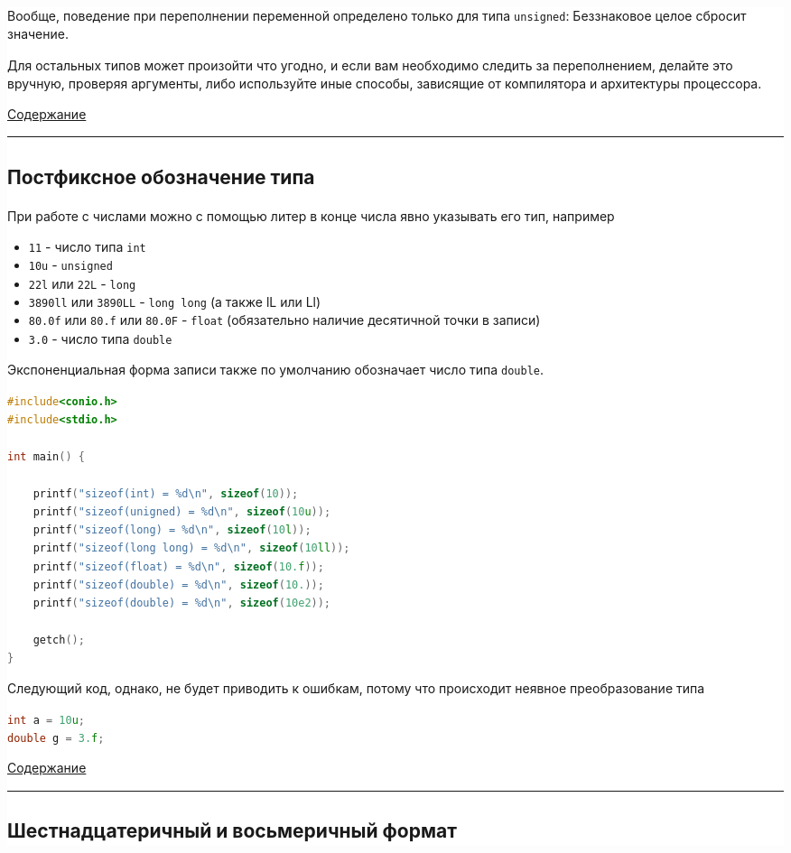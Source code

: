 Вообще, поведение при переполнении переменной определено только для типа `unsigned`: Беззнаковое целое сбросит значение. 

Для остальных типов может произойти что угодно, и если вам необходимо следить за переполнением, делайте это вручную, проверяя аргументы, либо используйте иные способы, зависящие от компилятора и архитектуры процессора.

[Содержание](#содержание)

<hr>

## Постфиксное обозначение типа

При работе с числами можно с помощью литер в конце числа явно указывать его тип, например

+ `11` - число типа `int`
+ `10u` - `unsigned`
+ `22l` или `22L` - `long`
+ `3890ll` или `3890LL` - `long long` (а также lL или Ll)
+ `80.0f` или `80.f` или `80.0F` - `float` (обязательно наличие десятичной точки в записи)
+ `3.0` - число типа `double`

Экспоненциальная форма записи также по умолчанию обозначает число типа `double`.

```c
#include<conio.h>
#include<stdio.h>
 
int main() {
 
    printf("sizeof(int) = %d\n", sizeof(10));
    printf("sizeof(unigned) = %d\n", sizeof(10u));
    printf("sizeof(long) = %d\n", sizeof(10l));
    printf("sizeof(long long) = %d\n", sizeof(10ll));
    printf("sizeof(float) = %d\n", sizeof(10.f));
    printf("sizeof(double) = %d\n", sizeof(10.));
    printf("sizeof(double) = %d\n", sizeof(10e2));
 
    getch();
}
```

Следующий код, однако, не будет приводить к ошибкам, потому что происходит неявное преобразование типа

```c
int a = 10u;
double g = 3.f;
```

[Содержание](#содержание)

<hr>

## Шестнадцатеричный и восьмеричный формат
